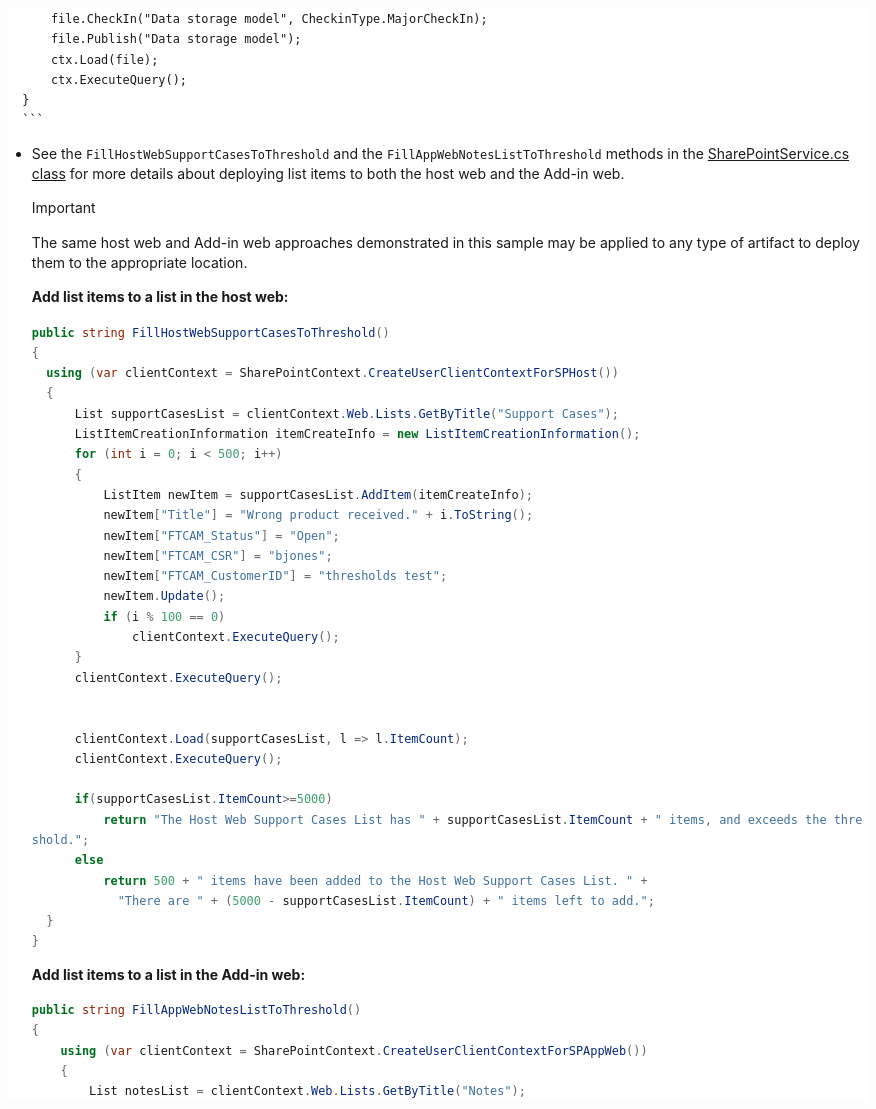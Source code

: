 
          file.CheckIn("Data storage model", CheckinType.MajorCheckIn);
          file.Publish("Data storage model");
          ctx.Load(file);
          ctx.ExecuteQuery();
      }
      ```

  - See the `FillHostWebSupportCasesToThreshold` and the `FillAppWebNotesListToThreshold` methods in the [SharePointService.cs class](https://github.com/SharePoint/PnP/blob/master/Samples/Core.DataStorageModels/Core.DataStorageModelsWeb/Services/SharePointService.cs) for more details about deploying list items to both the host web and the Add-in web.

      > [!IMPORTANT]
      > The same host web and Add-in web approaches demonstrated in this sample may be applied to any type of artifact to deploy them to the appropriate location.

    **Add list items to a list in the host web:**

      ```csharp
      public string FillHostWebSupportCasesToThreshold()
      {
        using (var clientContext = SharePointContext.CreateUserClientContextForSPHost())
        {
            List supportCasesList = clientContext.Web.Lists.GetByTitle("Support Cases");
            ListItemCreationInformation itemCreateInfo = new ListItemCreationInformation();
            for (int i = 0; i < 500; i++)
            {
                ListItem newItem = supportCasesList.AddItem(itemCreateInfo);
                newItem["Title"] = "Wrong product received." + i.ToString();
                newItem["FTCAM_Status"] = "Open";
                newItem["FTCAM_CSR"] = "bjones";
                newItem["FTCAM_CustomerID"] = "thresholds test";
                newItem.Update();
                if (i % 100 == 0)
                    clientContext.ExecuteQuery();
            }
            clientContext.ExecuteQuery();


            clientContext.Load(supportCasesList, l => l.ItemCount);
            clientContext.ExecuteQuery();

            if(supportCasesList.ItemCount>=5000)
                return "The Host Web Support Cases List has " + supportCasesList.ItemCount + " items, and exceeds the threshold.";
            else
                return 500 + " items have been added to the Host Web Support Cases List. " +
                  "There are " + (5000 - supportCasesList.ItemCount) + " items left to add.";
        }
      }
      ```

    **Add list items to a list in the Add-in web:**

      ```csharp
      public string FillAppWebNotesListToThreshold()
      {
          using (var clientContext = SharePointContext.CreateUserClientContextForSPAppWeb())
          {
              List notesList = clientContext.Web.Lists.GetByTitle("Notes");
